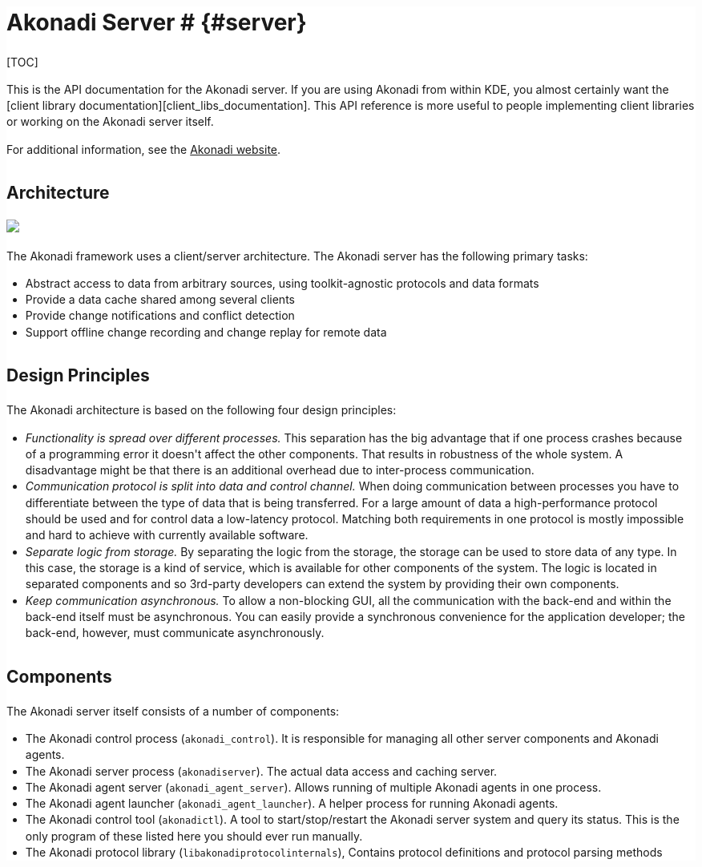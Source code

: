 # Akonadi Server # {#server}

[TOC]

This is the API documentation for the Akonadi server.  If you are using Akonadi
from within KDE, you almost certainly want the [client library documentation][client_libs_documentation].
This API reference is more useful to people implementing client libraries or
working on the Akonadi server itself.

For additional information, see the <a href="http://community.kde.org/KDE_PIM/Akonadi">Akonadi website</a>.

## Architecture ##

<img src="http://community.kde.org/images.community/8/8e/Akonadi_Architecture.png"/>

The Akonadi framework uses a client/server architecture. The Akonadi server has the following primary tasks:
* Abstract access to data from arbitrary sources, using toolkit-agnostic protocols and data formats
* Provide a data cache shared among several clients
* Provide change notifications and conflict detection
* Support offline change recording and change replay for remote data

## Design Principles ##

The Akonadi architecture is based on the following four design principles:

* _Functionality is spread over different processes._
  This separation has the big advantage that if one process crashes because of
  a programming error it doesn't affect the other components. That results in
  robustness of the whole system. A disadvantage might be that there is an additional
  overhead due to inter-process communication.
* _Communication protocol is split into data and control channel._
  When doing communication between processes you have to differentiate between the type of data
  that is being transferred. For a large amount of data a high-performance
  protocol should be used and for control data a low-latency protocol.
  Matching both requirements in one protocol is mostly impossible and hard to
  achieve with currently available software.
* _Separate logic from storage._
  By separating the logic from the storage, the storage can be used to store data
  of any type. In this case, the storage is a kind of service, which is available for
  other components of the system. The logic is located in separated components and so
  3rd-party developers can extend the system by providing their own components.
* _Keep communication asynchronous._
  To allow a non-blocking GUI, all the communication with the back-end and within the
  back-end itself must be asynchronous. You can easily provide a synchronous convenience
  for the application developer; the back-end, however, must communicate asynchronously.

## Components ##
The Akonadi server itself consists of a number of components:
* The Akonadi control process (`akonadi_control`). It is responsible for managing all other server components and Akonadi agents.
* The Akonadi server process (`akonadiserver`). The actual data access and caching server.
* The Akonadi agent server (`akonadi_agent_server`). Allows running of multiple Akonadi agents in one process.
* The Akonadi agent launcher (`akonadi_agent_launcher`). A helper process for running Akonadi agents.
* The Akonadi control tool (`akonadictl`). A tool to start/stop/restart the Akonadi server system and query its status.
    This is the only program of these listed here you should ever run manually.
* The Akonadi protocol library (`libakonadiprotocolinternals`), Contains protocol definitions and protocol parsing methods